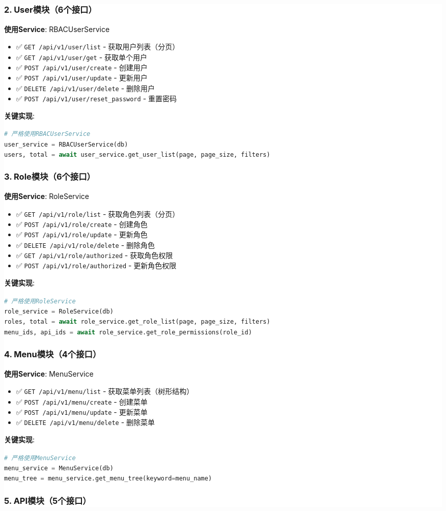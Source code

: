 ### 2. User模块（6个接口）

**使用Service**: RBACUserService

- ✅ `GET /api/v1/user/list` - 获取用户列表（分页）
- ✅ `GET /api/v1/user/get` - 获取单个用户
- ✅ `POST /api/v1/user/create` - 创建用户
- ✅ `POST /api/v1/user/update` - 更新用户
- ✅ `DELETE /api/v1/user/delete` - 删除用户
- ✅ `POST /api/v1/user/reset_password` - 重置密码

**关键实现**:
```python
# 严格使用RBACUserService
user_service = RBACUserService(db)
users, total = await user_service.get_user_list(page, page_size, filters)
```

### 3. Role模块（6个接口）

**使用Service**: RoleService

- ✅ `GET /api/v1/role/list` - 获取角色列表（分页）
- ✅ `POST /api/v1/role/create` - 创建角色
- ✅ `POST /api/v1/role/update` - 更新角色
- ✅ `DELETE /api/v1/role/delete` - 删除角色
- ✅ `GET /api/v1/role/authorized` - 获取角色权限
- ✅ `POST /api/v1/role/authorized` - 更新角色权限

**关键实现**:
```python
# 严格使用RoleService
role_service = RoleService(db)
roles, total = await role_service.get_role_list(page, page_size, filters)
menu_ids, api_ids = await role_service.get_role_permissions(role_id)
```

### 4. Menu模块（4个接口）

**使用Service**: MenuService

- ✅ `GET /api/v1/menu/list` - 获取菜单列表（树形结构）
- ✅ `POST /api/v1/menu/create` - 创建菜单
- ✅ `POST /api/v1/menu/update` - 更新菜单
- ✅ `DELETE /api/v1/menu/delete` - 删除菜单

**关键实现**:
```python
# 严格使用MenuService
menu_service = MenuService(db)
menu_tree = menu_service.get_menu_tree(keyword=menu_name)
```

### 5. API模块（5个接口）

